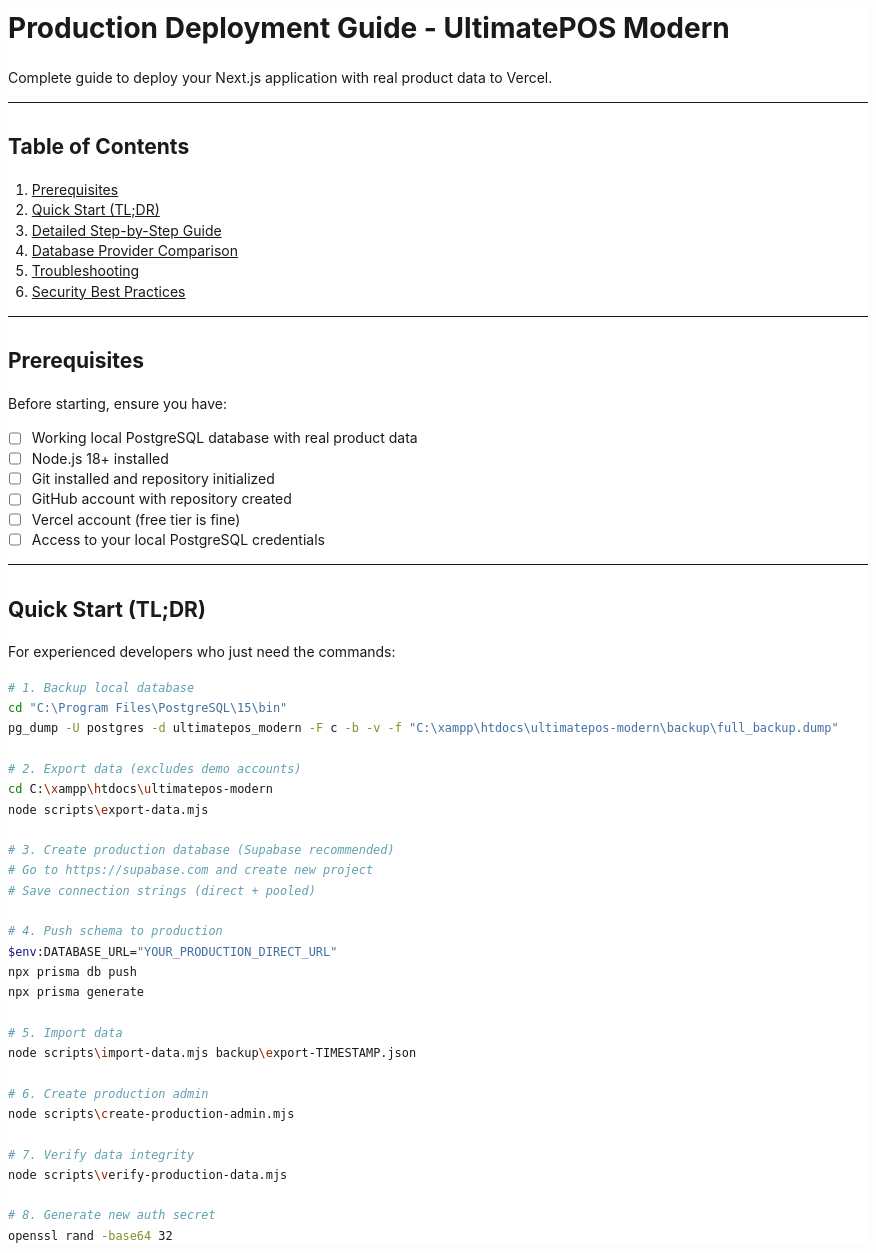 # Production Deployment Guide - UltimatePOS Modern

Complete guide to deploy your Next.js application with real product data to Vercel.

---

## Table of Contents

1. [Prerequisites](#prerequisites)
2. [Quick Start (TL;DR)](#quick-start-tldr)
3. [Detailed Step-by-Step Guide](#detailed-step-by-step-guide)
4. [Database Provider Comparison](#database-provider-comparison)
5. [Troubleshooting](#troubleshooting)
6. [Security Best Practices](#security-best-practices)

---

## Prerequisites

Before starting, ensure you have:

- [ ] Working local PostgreSQL database with real product data
- [ ] Node.js 18+ installed
- [ ] Git installed and repository initialized
- [ ] GitHub account with repository created
- [ ] Vercel account (free tier is fine)
- [ ] Access to your local PostgreSQL credentials

---

## Quick Start (TL;DR)

For experienced developers who just need the commands:

```bash
# 1. Backup local database
cd "C:\Program Files\PostgreSQL\15\bin"
pg_dump -U postgres -d ultimatepos_modern -F c -b -v -f "C:\xampp\htdocs\ultimatepos-modern\backup\full_backup.dump"

# 2. Export data (excludes demo accounts)
cd C:\xampp\htdocs\ultimatepos-modern
node scripts\export-data.mjs

# 3. Create production database (Supabase recommended)
# Go to https://supabase.com and create new project
# Save connection strings (direct + pooled)

# 4. Push schema to production
$env:DATABASE_URL="YOUR_PRODUCTION_DIRECT_URL"
npx prisma db push
npx prisma generate

# 5. Import data
node scripts\import-data.mjs backup\export-TIMESTAMP.json

# 6. Create production admin
node scripts\create-production-admin.mjs

# 7. Verify data integrity
node scripts\verify-production-data.mjs

# 8. Generate new auth secret
openssl rand -base64 32
```